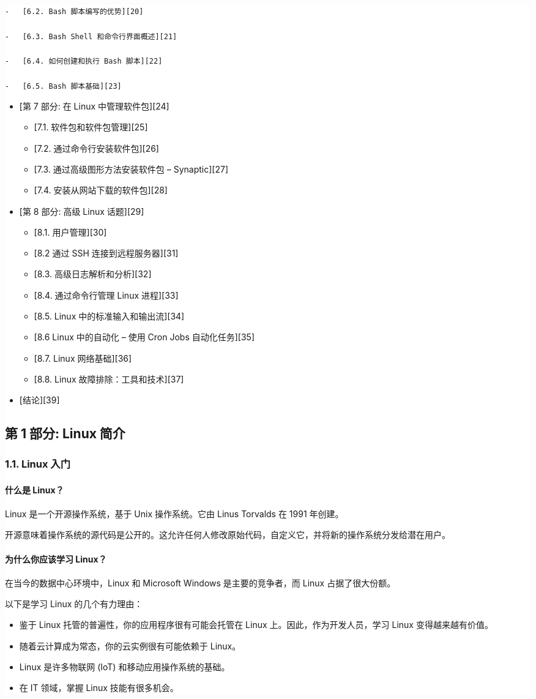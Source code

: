     -   [6.2. Bash 脚本编写的优势][20]
        
    -   [6.3. Bash Shell 和命令行界面概述][21]
        
    -   [6.4. 如何创建和执行 Bash 脚本][22]
        
    -   [6.5. Bash 脚本基础][23]
        
-   [第 7 部分: 在 Linux 中管理软件包][24]
    
    -   [7.1. 软件包和软件包管理][25]
        
    -   [7.2. 通过命令行安装软件包][26]
        
    -   [7.3. 通过高级图形方法安装软件包 – Synaptic][27]
        
    -   [7.4. 安装从网站下载的软件包][28]
        
-   [第 8 部分: 高级 Linux 话题][29]
    
    -   [8.1. 用户管理][30]
        
    -   [8.2 通过 SSH 连接到远程服务器][31]
        
    -   [8.3. 高级日志解析和分析][32]
        
    -   [8.4. 通过命令行管理 Linux 进程][33]
        
    -   [8.5. Linux 中的标准输入和输出流][34]
        
    -   [8.6 Linux 中的自动化 – 使用 Cron Jobs 自动化任务][35]
        
    -   [8.7. Linux 网络基础][36]
        
    -   [8.8. Linux 故障排除：工具和技术][37]
        
-   [结论][39]
    

## 第 1 部分: Linux 简介

### 1.1. Linux 入门

#### 什么是 Linux？

Linux 是一个开源操作系统，基于 Unix 操作系统。它由 Linus Torvalds 在 1991 年创建。

开源意味着操作系统的源代码是公开的。这允许任何人修改原始代码，自定义它，并将新的操作系统分发给潜在用户。

#### 为什么你应该学习 Linux？

在当今的数据中心环境中，Linux 和 Microsoft Windows 是主要的竞争者，而 Linux 占据了很大份额。

以下是学习 Linux 的几个有力理由：

-   鉴于 Linux 托管的普遍性，你的应用程序很有可能会托管在 Linux 上。因此，作为开发人员，学习 Linux 变得越来越有价值。
    
-   随着云计算成为常态，你的云实例很有可能依赖于 Linux。
    
-   Linux 是许多物联网 (IoT) 和移动应用操作系统的基础。
    
-   在 IT 领域，掌握 Linux 技能有很多机会。
    